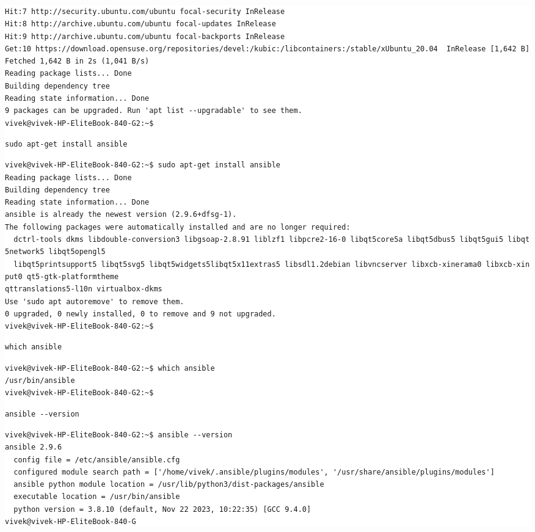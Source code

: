 ```
Hit:7 http://security.ubuntu.com/ubuntu focal-security InRelease                                 	 
Hit:8 http://archive.ubuntu.com/ubuntu focal-updates InRelease                                  	 
Hit:9 http://archive.ubuntu.com/ubuntu focal-backports InRelease          	 
Get:10 https://download.opensuse.org/repositories/devel:/kubic:/libcontainers:/stable/xUbuntu_20.04  InRelease [1,642 B]
Fetched 1,642 B in 2s (1,041 B/s)	 
Reading package lists... Done
Building dependency tree  	 
Reading state information... Done
9 packages can be upgraded. Run 'apt list --upgradable' to see them.
vivek@vivek-HP-EliteBook-840-G2:~$
```
```
sudo apt-get install ansible
```
```
vivek@vivek-HP-EliteBook-840-G2:~$ sudo apt-get install ansible
Reading package lists... Done
Building dependency tree  	 
Reading state information... Done
ansible is already the newest version (2.9.6+dfsg-1).
The following packages were automatically installed and are no longer required:
  dctrl-tools dkms libdouble-conversion3 libgsoap-2.8.91 liblzf1 libpcre2-16-0 libqt5core5a libqt5dbus5 libqt5gui5 libqt5network5 libqt5opengl5
  libqt5printsupport5 libqt5svg5 libqt5widgets5libqt5x11extras5 libsdl1.2debian libvncserver libxcb-xinerama0 libxcb-xinput0 qt5-gtk-platformtheme
qttranslations5-l10n virtualbox-dkms
Use 'sudo apt autoremove' to remove them.
0 upgraded, 0 newly installed, 0 to remove and 9 not upgraded.
vivek@vivek-HP-EliteBook-840-G2:~$
```
```
which ansible
```
```
vivek@vivek-HP-EliteBook-840-G2:~$ which ansible
/usr/bin/ansible
vivek@vivek-HP-EliteBook-840-G2:~$
```
```
ansible --version
```
```
vivek@vivek-HP-EliteBook-840-G2:~$ ansible --version
ansible 2.9.6
  config file = /etc/ansible/ansible.cfg
  configured module search path = ['/home/vivek/.ansible/plugins/modules', '/usr/share/ansible/plugins/modules']
  ansible python module location = /usr/lib/python3/dist-packages/ansible
  executable location = /usr/bin/ansible
  python version = 3.8.10 (default, Nov 22 2023, 10:22:35) [GCC 9.4.0]
vivek@vivek-HP-EliteBook-840-G
```
